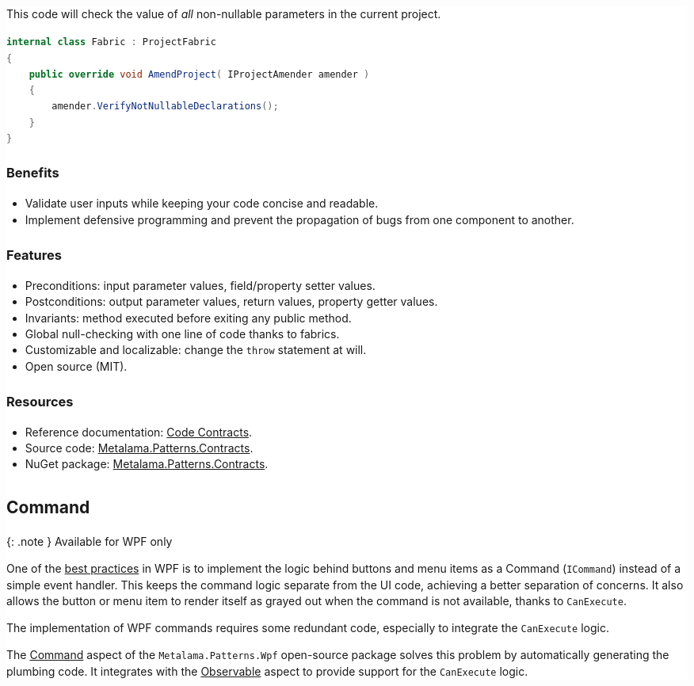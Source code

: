 This code will check the value of _all_ non-nullable parameters in the current project.

```csharp
internal class Fabric : ProjectFabric
{
    public override void AmendProject( IProjectAmender amender )
    {
        amender.VerifyNotNullableDeclarations();
    }
}
```

### Benefits

* Validate user inputs while keeping your code concise and readable.
* Implement defensive programming and prevent the propagation of bugs from one component to another.

### Features

* Preconditions: input parameter values, field/property setter values.
* Postconditions: output parameter values, return values, property getter values.
* Invariants: method executed before exiting any public method.
* Global null-checking with one line of code thanks to fabrics.
* Customizable and localizable: change the `throw` statement at will.
* Open source (MIT).

### Resources

* Reference documentation: [Code Contracts](https://doc.postsharp.net/metalama/patterns/contracts).
* Source
  code: [Metalama.Patterns.Contracts](https://github.com/postsharp/Metalama.Patterns/tree/HEAD/src/Metalama.Patterns.Contracts).
* NuGet package: [Metalama.Patterns.Contracts](https://www.nuget.org/packages/Metalama.Patterns.Wpf).

## Command

{: .note }
Available for WPF only

One of the [best practices](https://blog.postsharp.net/wpf-best-practices-2024) in WPF is to implement the logic behind
buttons and menu items as a Command (`ICommand`) instead of a simple event handler. This keeps the command logic
separate from the UI code, achieving a better separation of concerns. It also allows the button or menu item to render
itself as grayed out when the command is not available, thanks to `CanExecute`.

The implementation of WPF commands requires some redundant code, especially to integrate the `CanExecute` logic.

The [Command](https://doc.postsharp.net/metalama/patterns/wpf/command) aspect of the `Metalama.Patterns.Wpf` open-source
package solves this problem by automatically generating the plumbing code. It integrates with
the [Observable](https://doc.postsharp.net/metalama/patterns/observability) aspect to provide support for the
`CanExecute` logic.
